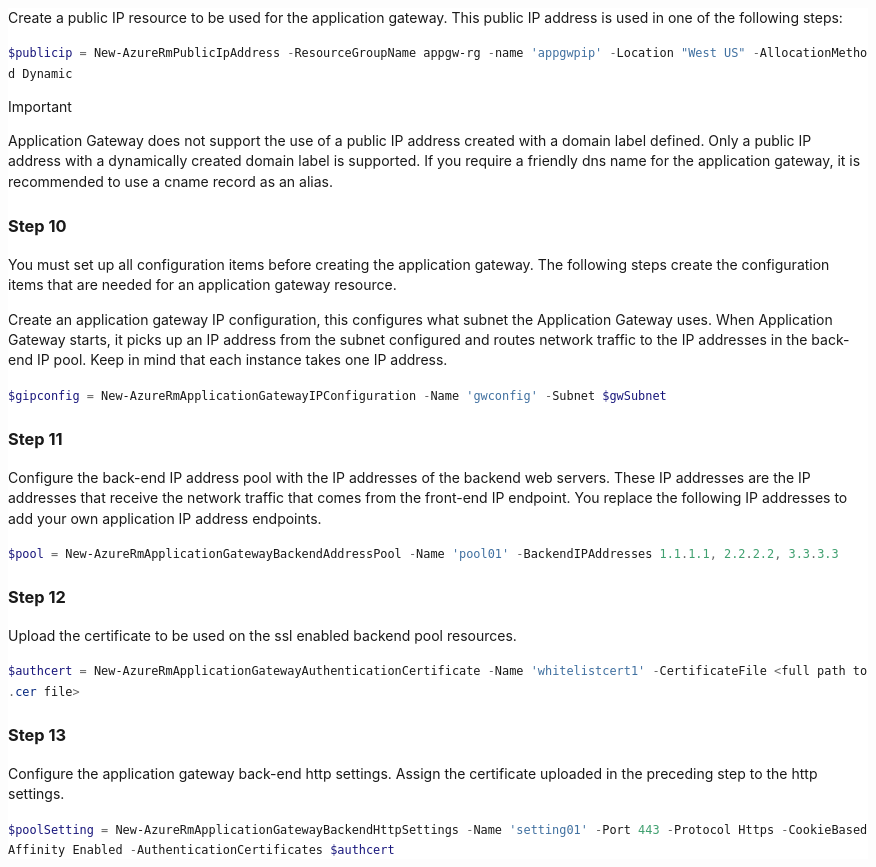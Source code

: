 Create a public IP resource to be used for the application gateway. This public IP address is used in one of the following steps:

```powershell
$publicip = New-AzureRmPublicIpAddress -ResourceGroupName appgw-rg -name 'appgwpip' -Location "West US" -AllocationMethod Dynamic
```

> [!IMPORTANT]
> Application Gateway does not support the use of a public IP address created with a domain label defined. Only a public IP address with a dynamically created domain label is supported. If you require a friendly dns name for the application gateway, it is recommended to use a cname record as an alias.


### Step 10

You must set up all configuration items before creating the application gateway. The following steps create the configuration items that are needed for an application gateway resource.

Create an application gateway IP configuration, this configures what subnet the Application Gateway uses. When Application Gateway starts, it picks up an IP address from the subnet configured and routes network traffic to the IP addresses in the back-end IP pool. Keep in mind that each instance takes one IP address.

```powershell
$gipconfig = New-AzureRmApplicationGatewayIPConfiguration -Name 'gwconfig' -Subnet $gwSubnet
```

### Step 11

Configure the back-end IP address pool with the IP addresses of the backend web servers. These IP addresses are the IP addresses that receive the network traffic that comes from the front-end IP endpoint. You replace the following IP addresses to add your own application IP address endpoints.

```powershell
$pool = New-AzureRmApplicationGatewayBackendAddressPool -Name 'pool01' -BackendIPAddresses 1.1.1.1, 2.2.2.2, 3.3.3.3
```

### Step 12

Upload the certificate to be used on the ssl enabled backend pool resources.

```powershell
$authcert = New-AzureRmApplicationGatewayAuthenticationCertificate -Name 'whitelistcert1' -CertificateFile <full path to .cer file>
```

### Step 13

Configure the application gateway back-end http settings. Assign the certificate uploaded in the preceding step to the http settings.

```powershell
$poolSetting = New-AzureRmApplicationGatewayBackendHttpSettings -Name 'setting01' -Port 443 -Protocol Https -CookieBasedAffinity Enabled -AuthenticationCertificates $authcert
```


[scenario]: ./media/application-gateway-web-application-firewall-powershell/scenario.png